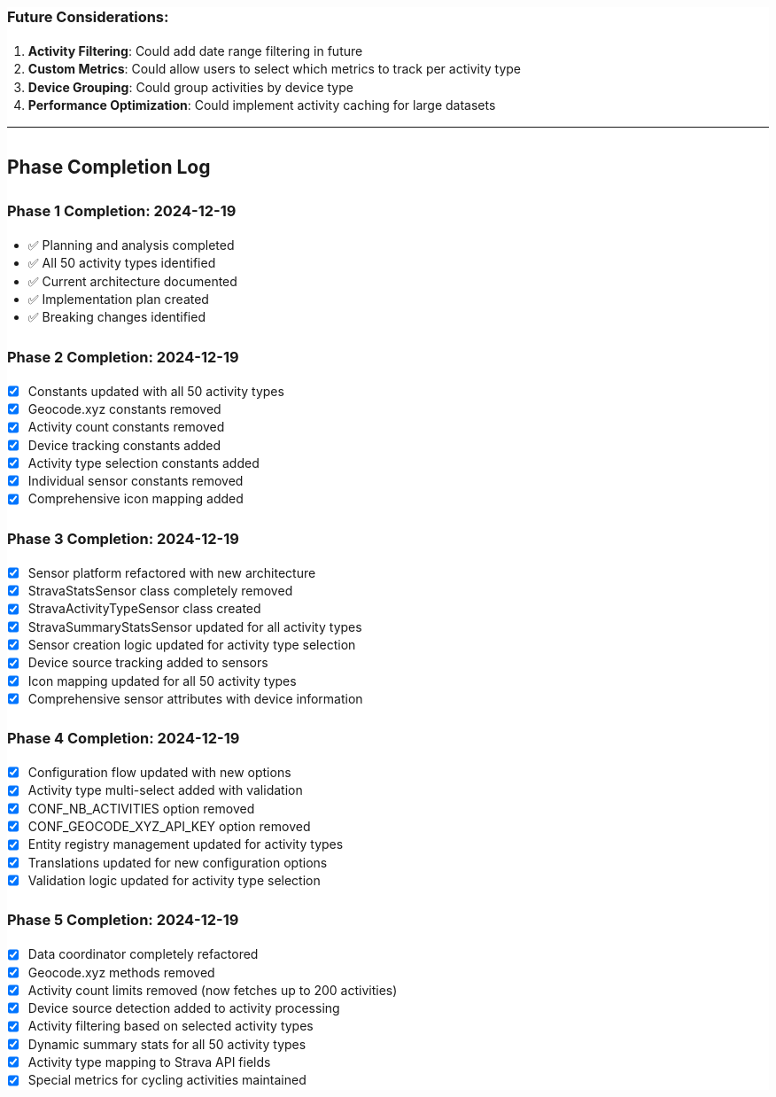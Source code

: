 ### Future Considerations:
1. **Activity Filtering**: Could add date range filtering in future
2. **Custom Metrics**: Could allow users to select which metrics to track per activity type
3. **Device Grouping**: Could group activities by device type
4. **Performance Optimization**: Could implement activity caching for large datasets

---

## Phase Completion Log

### Phase 1 Completion: 2024-12-19
- ✅ Planning and analysis completed
- ✅ All 50 activity types identified
- ✅ Current architecture documented
- ✅ Implementation plan created
- ✅ Breaking changes identified

### Phase 2 Completion: 2024-12-19
- [x] Constants updated with all 50 activity types
- [x] Geocode.xyz constants removed
- [x] Activity count constants removed
- [x] Device tracking constants added
- [x] Activity type selection constants added
- [x] Individual sensor constants removed
- [x] Comprehensive icon mapping added

### Phase 3 Completion: 2024-12-19
- [x] Sensor platform refactored with new architecture
- [x] StravaStatsSensor class completely removed
- [x] StravaActivityTypeSensor class created
- [x] StravaSummaryStatsSensor updated for all activity types
- [x] Sensor creation logic updated for activity type selection
- [x] Device source tracking added to sensors
- [x] Icon mapping updated for all 50 activity types
- [x] Comprehensive sensor attributes with device information

### Phase 4 Completion: 2024-12-19
- [x] Configuration flow updated with new options
- [x] Activity type multi-select added with validation
- [x] CONF_NB_ACTIVITIES option removed
- [x] CONF_GEOCODE_XYZ_API_KEY option removed
- [x] Entity registry management updated for activity types
- [x] Translations updated for new configuration options
- [x] Validation logic updated for activity type selection

### Phase 5 Completion: 2024-12-19
- [x] Data coordinator completely refactored
- [x] Geocode.xyz methods removed
- [x] Activity count limits removed (now fetches up to 200 activities)
- [x] Device source detection added to activity processing
- [x] Activity filtering based on selected activity types
- [x] Dynamic summary stats for all 50 activity types
- [x] Activity type mapping to Strava API fields
- [x] Special metrics for cycling activities maintained

